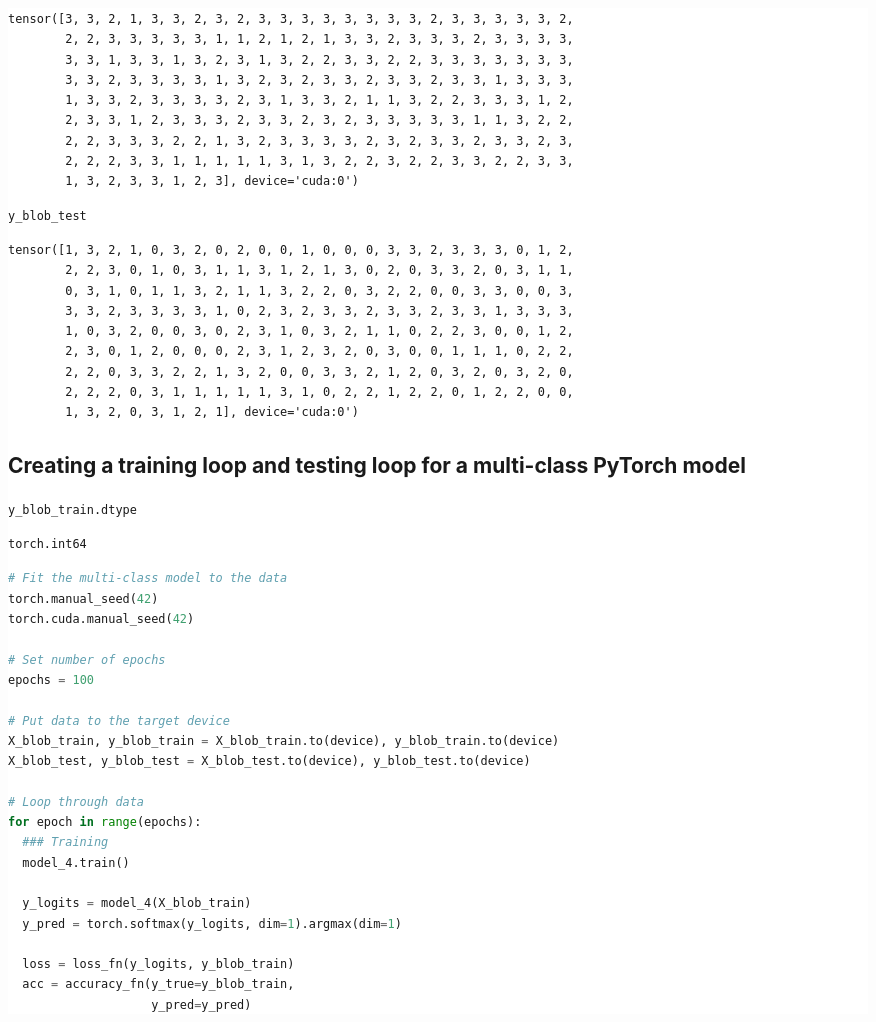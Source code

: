 


    tensor([3, 3, 2, 1, 3, 3, 2, 3, 2, 3, 3, 3, 3, 3, 3, 3, 3, 2, 3, 3, 3, 3, 3, 2,
            2, 2, 3, 3, 3, 3, 3, 1, 1, 2, 1, 2, 1, 3, 3, 2, 3, 3, 3, 2, 3, 3, 3, 3,
            3, 3, 1, 3, 3, 1, 3, 2, 3, 1, 3, 2, 2, 3, 3, 2, 2, 3, 3, 3, 3, 3, 3, 3,
            3, 3, 2, 3, 3, 3, 3, 1, 3, 2, 3, 2, 3, 3, 2, 3, 3, 2, 3, 3, 1, 3, 3, 3,
            1, 3, 3, 2, 3, 3, 3, 3, 2, 3, 1, 3, 3, 2, 1, 1, 3, 2, 2, 3, 3, 3, 1, 2,
            2, 3, 3, 1, 2, 3, 3, 3, 2, 3, 3, 2, 3, 2, 3, 3, 3, 3, 3, 1, 1, 3, 2, 2,
            2, 2, 3, 3, 3, 2, 2, 1, 3, 2, 3, 3, 3, 3, 2, 3, 2, 3, 3, 2, 3, 3, 2, 3,
            2, 2, 2, 3, 3, 1, 1, 1, 1, 1, 3, 1, 3, 2, 2, 3, 2, 2, 3, 3, 2, 2, 3, 3,
            1, 3, 2, 3, 3, 1, 2, 3], device='cuda:0')




```python
y_blob_test
```




    tensor([1, 3, 2, 1, 0, 3, 2, 0, 2, 0, 0, 1, 0, 0, 0, 3, 3, 2, 3, 3, 3, 0, 1, 2,
            2, 2, 3, 0, 1, 0, 3, 1, 1, 3, 1, 2, 1, 3, 0, 2, 0, 3, 3, 2, 0, 3, 1, 1,
            0, 3, 1, 0, 1, 1, 3, 2, 1, 1, 3, 2, 2, 0, 3, 2, 2, 0, 0, 3, 3, 0, 0, 3,
            3, 3, 2, 3, 3, 3, 3, 1, 0, 2, 3, 2, 3, 3, 2, 3, 3, 2, 3, 3, 1, 3, 3, 3,
            1, 0, 3, 2, 0, 0, 3, 0, 2, 3, 1, 0, 3, 2, 1, 1, 0, 2, 2, 3, 0, 0, 1, 2,
            2, 3, 0, 1, 2, 0, 0, 0, 2, 3, 1, 2, 3, 2, 0, 3, 0, 0, 1, 1, 1, 0, 2, 2,
            2, 2, 0, 3, 3, 2, 2, 1, 3, 2, 0, 0, 3, 3, 2, 1, 2, 0, 3, 2, 0, 3, 2, 0,
            2, 2, 2, 0, 3, 1, 1, 1, 1, 1, 3, 1, 0, 2, 2, 1, 2, 2, 0, 1, 2, 2, 0, 0,
            1, 3, 2, 0, 3, 1, 2, 1], device='cuda:0')



## Creating a training loop and testing loop for a multi-class PyTorch model


```python
y_blob_train.dtype
```




    torch.int64




```python
# Fit the multi-class model to the data
torch.manual_seed(42)
torch.cuda.manual_seed(42)

# Set number of epochs 
epochs = 100

# Put data to the target device
X_blob_train, y_blob_train = X_blob_train.to(device), y_blob_train.to(device)
X_blob_test, y_blob_test = X_blob_test.to(device), y_blob_test.to(device)

# Loop through data
for epoch in range(epochs):
  ### Training 
  model_4.train()

  y_logits = model_4(X_blob_train)
  y_pred = torch.softmax(y_logits, dim=1).argmax(dim=1)

  loss = loss_fn(y_logits, y_blob_train)
  acc = accuracy_fn(y_true=y_blob_train,
                    y_pred=y_pred)
```